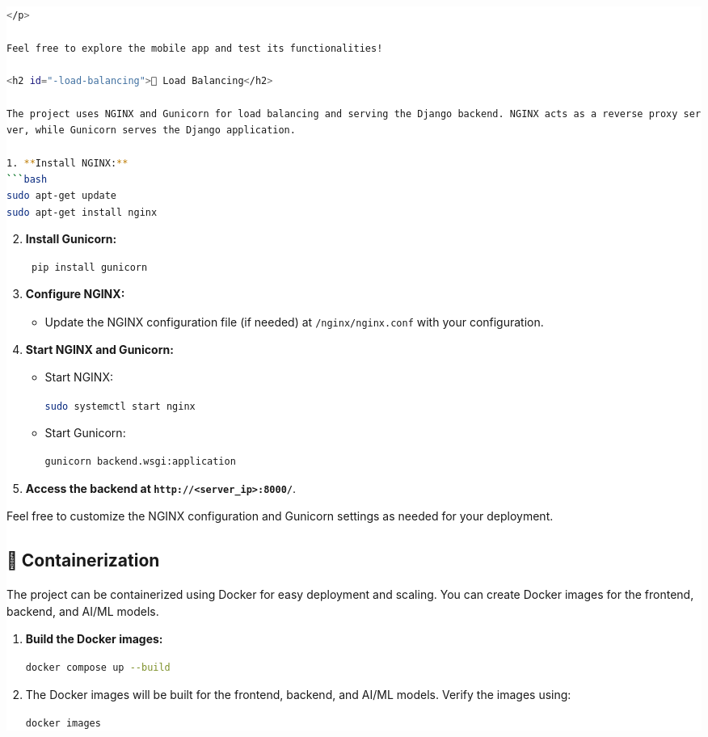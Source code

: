    ```bash
</p>

Feel free to explore the mobile app and test its functionalities!

<h2 id="-load-balancing">🔗 Load Balancing</h2>

The project uses NGINX and Gunicorn for load balancing and serving the Django backend. NGINX acts as a reverse proxy server, while Gunicorn serves the Django application.

1. **Install NGINX:**
   ```bash
   sudo apt-get update
   sudo apt-get install nginx
   ```
   
2. **Install Gunicorn:**
   ```bash
    pip install gunicorn
    ```
   
3. **Configure NGINX:**
    - Update the NGINX configuration file (if needed) at `/nginx/nginx.conf` with your configuration.

4. **Start NGINX and Gunicorn:**
    - Start NGINX:
      ```bash
      sudo systemctl start nginx
      ```
    - Start Gunicorn:
      ```bash
      gunicorn backend.wsgi:application
      ```
      
5. **Access the backend at `http://<server_ip>:8000/`**.

Feel free to customize the NGINX configuration and Gunicorn settings as needed for your deployment.

<h2 id="-containerization">🐳 Containerization</h2>

The project can be containerized using Docker for easy deployment and scaling. You can create Docker images for the frontend, backend, and AI/ML models.

1. **Build the Docker images:**
   ```bash
   docker compose up --build
   ```

2. The Docker images will be built for the frontend, backend, and AI/ML models. Verify the images using:
   ```bash
   docker images
   ```
